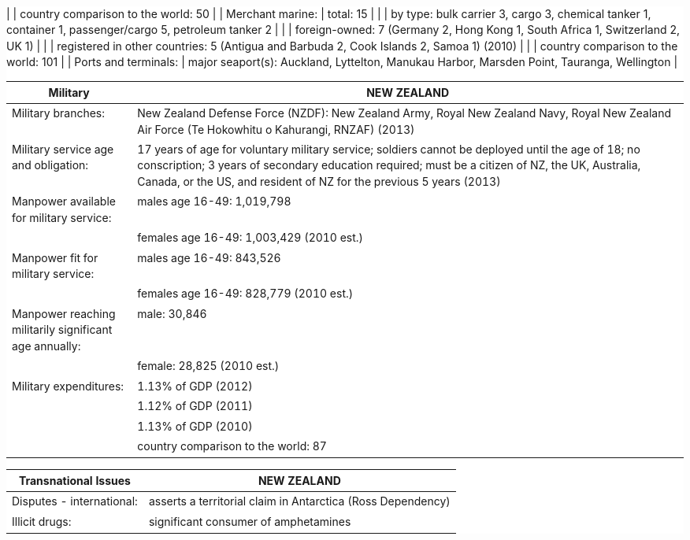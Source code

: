 | | country comparison to the world:  50 |
| Merchant marine: | total: 15 |
| | by type: bulk carrier 3, cargo 3, chemical tanker 1, container 1, passenger/cargo 5, petroleum tanker 2 |
| | foreign-owned: 7 (Germany 2, Hong Kong 1, South Africa 1, Switzerland 2, UK 1) |
| | registered in other countries: 5 (Antigua and Barbuda 2, Cook Islands 2, Samoa 1) (2010) |
| | country comparison to the world:  101 |
| Ports and terminals: | major seaport(s): Auckland, Lyttelton, Manukau Harbor, Marsden Point, Tauranga, Wellington |

| Military | NEW ZEALAND |
| --- | --- |
| Military branches: | New Zealand Defense Force (NZDF): New Zealand Army, Royal New Zealand Navy, Royal New Zealand Air Force (Te Hokowhitu o Kahurangi, RNZAF) (2013) |
| Military service age and obligation: | 17 years of age for voluntary military service; soldiers cannot be deployed until the age of 18; no conscription; 3 years of secondary education required; must be a citizen of NZ, the UK, Australia, Canada, or the US, and resident of NZ for the previous 5 years (2013) |
| Manpower available for military service: | males age 16-49: 1,019,798 |
| | females age 16-49: 1,003,429 (2010 est.) |
| Manpower fit for military service: | males age 16-49: 843,526 |
| | females age 16-49: 828,779 (2010 est.) |
| Manpower reaching militarily significant age annually: | male: 30,846 |
| | female: 28,825 (2010 est.) |
| Military expenditures: | 1.13% of GDP (2012) |
| | 1.12% of GDP (2011) |
| | 1.13% of GDP (2010) |
| | country comparison to the world:  87 |

| Transnational Issues | NEW ZEALAND |
| --- | --- |
| Disputes - international: | asserts a territorial claim in Antarctica (Ross Dependency) |
| Illicit drugs: | significant consumer of amphetamines |

